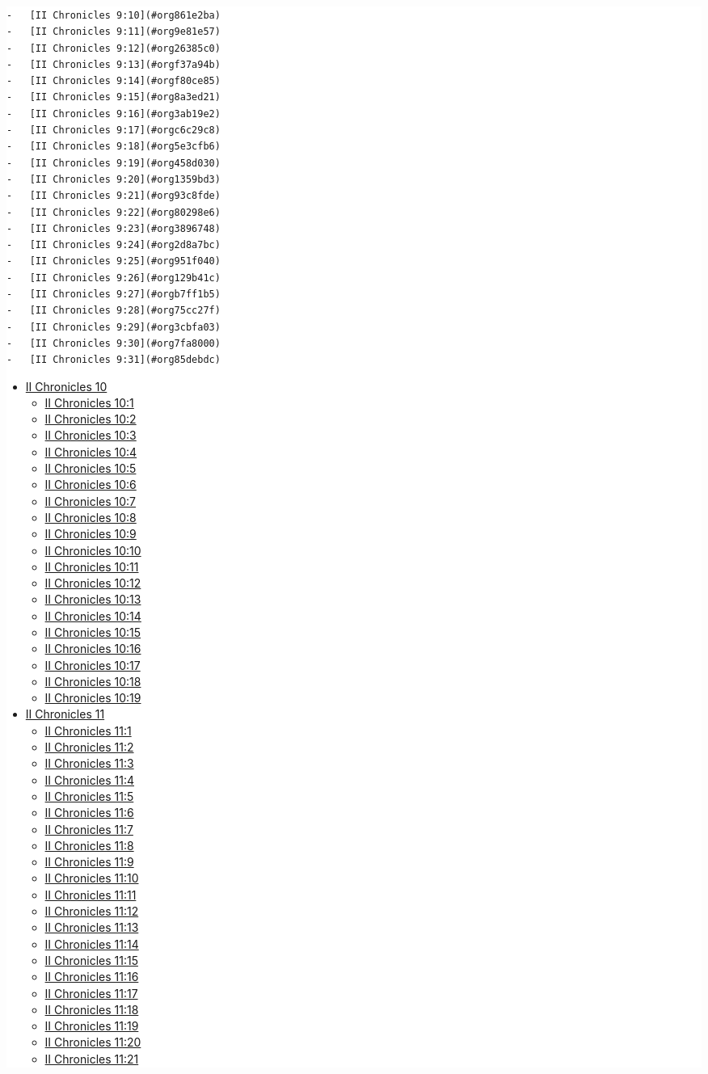     -   [II Chronicles 9:10](#org861e2ba)
    -   [II Chronicles 9:11](#org9e81e57)
    -   [II Chronicles 9:12](#org26385c0)
    -   [II Chronicles 9:13](#orgf37a94b)
    -   [II Chronicles 9:14](#orgf80ce85)
    -   [II Chronicles 9:15](#org8a3ed21)
    -   [II Chronicles 9:16](#org3ab19e2)
    -   [II Chronicles 9:17](#orgc6c29c8)
    -   [II Chronicles 9:18](#org5e3cfb6)
    -   [II Chronicles 9:19](#org458d030)
    -   [II Chronicles 9:20](#org1359bd3)
    -   [II Chronicles 9:21](#org93c8fde)
    -   [II Chronicles 9:22](#org80298e6)
    -   [II Chronicles 9:23](#org3896748)
    -   [II Chronicles 9:24](#org2d8a7bc)
    -   [II Chronicles 9:25](#org951f040)
    -   [II Chronicles 9:26](#org129b41c)
    -   [II Chronicles 9:27](#orgb7ff1b5)
    -   [II Chronicles 9:28](#org75cc27f)
    -   [II Chronicles 9:29](#org3cbfa03)
    -   [II Chronicles 9:30](#org7fa8000)
    -   [II Chronicles 9:31](#org85debdc)
-   [II Chronicles 10](#org32f82a9)
    -   [II Chronicles 10:1](#org99add14)
    -   [II Chronicles 10:2](#orgb18e6b3)
    -   [II Chronicles 10:3](#org3335d0a)
    -   [II Chronicles 10:4](#orgce5df65)
    -   [II Chronicles 10:5](#org04abe1d)
    -   [II Chronicles 10:6](#orgc633bb3)
    -   [II Chronicles 10:7](#org2322fba)
    -   [II Chronicles 10:8](#orge0d934d)
    -   [II Chronicles 10:9](#orgb139973)
    -   [II Chronicles 10:10](#org81dd0ee)
    -   [II Chronicles 10:11](#org669e792)
    -   [II Chronicles 10:12](#orge1b4ec5)
    -   [II Chronicles 10:13](#orgc6eb28a)
    -   [II Chronicles 10:14](#org3a9eed3)
    -   [II Chronicles 10:15](#orgd6bbffe)
    -   [II Chronicles 10:16](#org82140f9)
    -   [II Chronicles 10:17](#orgad6adb3)
    -   [II Chronicles 10:18](#orgaf400ce)
    -   [II Chronicles 10:19](#orgbe28e1f)
-   [II Chronicles 11](#org4640164)
    -   [II Chronicles 11:1](#org8ff3ae3)
    -   [II Chronicles 11:2](#orgb4e956d)
    -   [II Chronicles 11:3](#orga2a32d3)
    -   [II Chronicles 11:4](#org521f490)
    -   [II Chronicles 11:5](#orga1fb5af)
    -   [II Chronicles 11:6](#org77df246)
    -   [II Chronicles 11:7](#org6b67088)
    -   [II Chronicles 11:8](#orgcb7d589)
    -   [II Chronicles 11:9](#orgb3c35cf)
    -   [II Chronicles 11:10](#org2459519)
    -   [II Chronicles 11:11](#org64a1f23)
    -   [II Chronicles 11:12](#orgfa75239)
    -   [II Chronicles 11:13](#orgd1e7e5a)
    -   [II Chronicles 11:14](#org733de86)
    -   [II Chronicles 11:15](#orgb3c1b3b)
    -   [II Chronicles 11:16](#orgf0f9cf2)
    -   [II Chronicles 11:17](#orgd765f18)
    -   [II Chronicles 11:18](#orgf707d44)
    -   [II Chronicles 11:19](#org79a7533)
    -   [II Chronicles 11:20](#org834db61)
    -   [II Chronicles 11:21](#org49f378a)